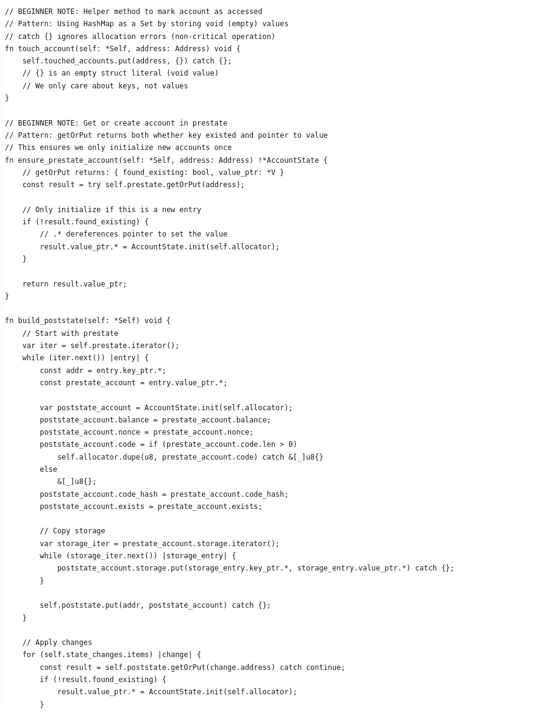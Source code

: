     // BEGINNER NOTE: Helper method to mark account as accessed
    // Pattern: Using HashMap as a Set by storing void (empty) values
    // catch {} ignores allocation errors (non-critical operation)
    fn touch_account(self: *Self, address: Address) void {
        self.touched_accounts.put(address, {}) catch {};
        // {} is an empty struct literal (void value)
        // We only care about keys, not values
    }
    
    // BEGINNER NOTE: Get or create account in prestate
    // Pattern: getOrPut returns both whether key existed and pointer to value
    // This ensures we only initialize new accounts once
    fn ensure_prestate_account(self: *Self, address: Address) !*AccountState {
        // getOrPut returns: { found_existing: bool, value_ptr: *V }
        const result = try self.prestate.getOrPut(address);
        
        // Only initialize if this is a new entry
        if (!result.found_existing) {
            // .* dereferences pointer to set the value
            result.value_ptr.* = AccountState.init(self.allocator);
        }
        
        return result.value_ptr;
    }
    
    fn build_poststate(self: *Self) void {
        // Start with prestate
        var iter = self.prestate.iterator();
        while (iter.next()) |entry| {
            const addr = entry.key_ptr.*;
            const prestate_account = entry.value_ptr.*;
            
            var poststate_account = AccountState.init(self.allocator);
            poststate_account.balance = prestate_account.balance;
            poststate_account.nonce = prestate_account.nonce;
            poststate_account.code = if (prestate_account.code.len > 0) 
                self.allocator.dupe(u8, prestate_account.code) catch &[_]u8{} 
            else 
                &[_]u8{};
            poststate_account.code_hash = prestate_account.code_hash;
            poststate_account.exists = prestate_account.exists;
            
            // Copy storage
            var storage_iter = prestate_account.storage.iterator();
            while (storage_iter.next()) |storage_entry| {
                poststate_account.storage.put(storage_entry.key_ptr.*, storage_entry.value_ptr.*) catch {};
            }
            
            self.poststate.put(addr, poststate_account) catch {};
        }
        
        // Apply changes
        for (self.state_changes.items) |change| {
            const result = self.poststate.getOrPut(change.address) catch continue;
            if (!result.found_existing) {
                result.value_ptr.* = AccountState.init(self.allocator);
            }
            